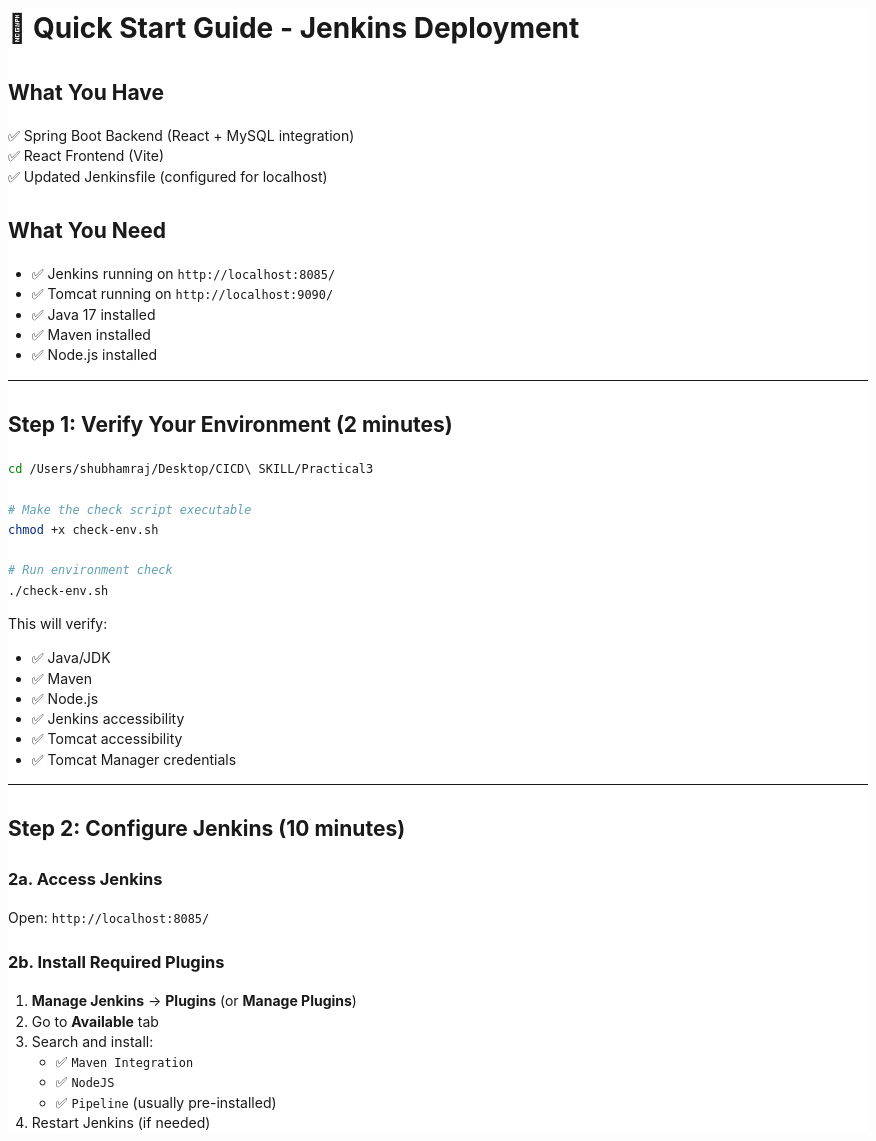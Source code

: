 # 🚀 Quick Start Guide - Jenkins Deployment

## What You Have
✅ Spring Boot Backend (React + MySQL integration)  
✅ React Frontend (Vite)  
✅ Updated Jenkinsfile (configured for localhost)  

## What You Need
- ✅ Jenkins running on `http://localhost:8085/`
- ✅ Tomcat running on `http://localhost:9090/`
- ✅ Java 17 installed
- ✅ Maven installed
- ✅ Node.js installed

---

## Step 1: Verify Your Environment (2 minutes)

```bash
cd /Users/shubhamraj/Desktop/CICD\ SKILL/Practical3

# Make the check script executable
chmod +x check-env.sh

# Run environment check
./check-env.sh
```

This will verify:
- ✅ Java/JDK
- ✅ Maven
- ✅ Node.js
- ✅ Jenkins accessibility
- ✅ Tomcat accessibility
- ✅ Tomcat Manager credentials

---

## Step 2: Configure Jenkins (10 minutes)

### 2a. Access Jenkins
Open: `http://localhost:8085/`

### 2b. Install Required Plugins
1. **Manage Jenkins** → **Plugins** (or **Manage Plugins**)
2. Go to **Available** tab
3. Search and install:
   - ✅ `Maven Integration`
   - ✅ `NodeJS`
   - ✅ `Pipeline` (usually pre-installed)
4. Restart Jenkins (if needed)
